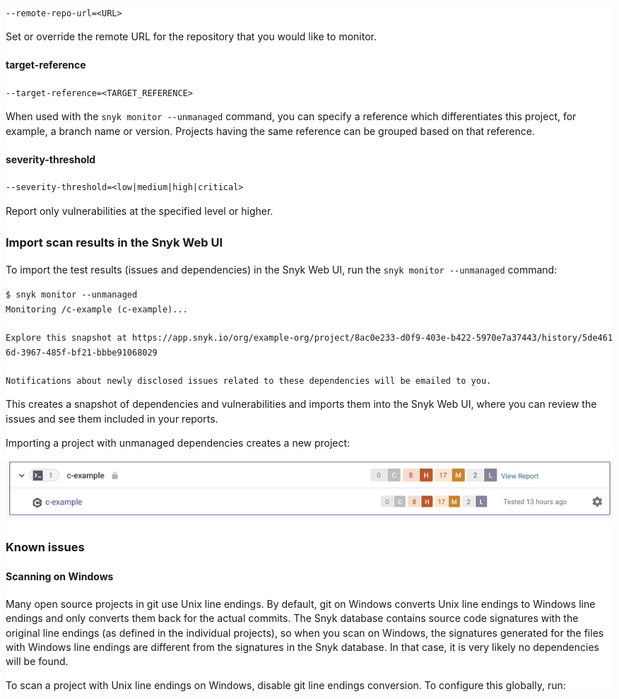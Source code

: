 `--remote-repo-url=<URL>`

Set or override the remote URL for the repository that you would like to monitor.

#### &#x20;**target-reference**

`--target-reference=<TARGET_REFERENCE>`

When used with the `snyk monitor --unmanaged` command, you can specify a reference which differentiates this project, for example, a branch name or version. Projects having the same reference can be grouped based on that reference.

#### severity-threshold

`--severity-threshold=<low|medium|high|critical>`

Report only vulnerabilities at the specified level or higher.

### Import scan results in the Snyk Web UI

To import the test results (issues and dependencies) in the Snyk Web UI, run the `snyk monitor --unmanaged` command:

```
$ snyk monitor --unmanaged
Monitoring /c-example (c-example)...

Explore this snapshot at https://app.snyk.io/org/example-org/project/8ac0e233-d0f9-403e-b422-5970e7a37443/history/5de4616d-3967-485f-bf21-bbbe91068029

Notifications about newly disclosed issues related to these dependencies will be emailed to you.
```

This creates a snapshot of dependencies and vulnerabilities and imports them into the Snyk Web UI, where you can review the issues and see them included in your reports.

Importing a project with unmanaged dependencies creates a new project:

![Project with unmanaged dependencies](../../../.gitbook/assets/kuva.png)

### Known issues

#### **Scanning on Windows**

Many open source projects in git use Unix line endings. By default, git on Windows converts Unix line endings to Windows line endings and only converts them back for the actual commits. The Snyk database contains source code signatures with the original line endings (as defined in the individual projects), so when you scan on Windows, the signatures generated for the files with Windows line endings are different from the signatures in the Snyk database. In that case, it is very likely no dependencies will be found.

To scan a project with Unix line endings on Windows, disable git line endings conversion. To configure this globally, run:
